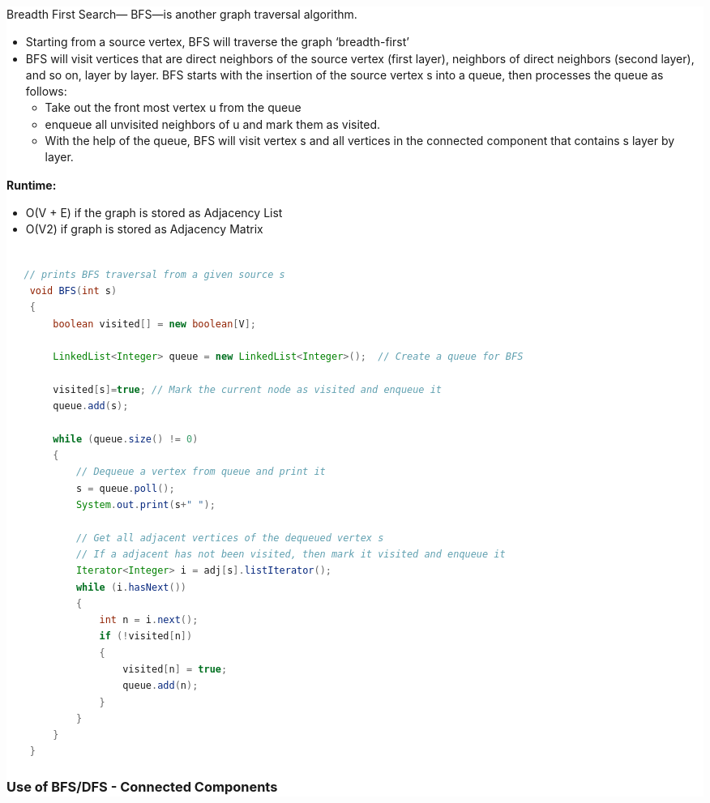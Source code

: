 Breadth First Search— BFS—is another graph traversal algorithm.

* Starting from a source vertex, BFS will traverse the graph ‘breadth-first’
* BFS will visit vertices that are direct neighbors of the source vertex (first layer), neighbors of
direct neighbors (second layer), and so on, layer by layer.
BFS starts with the insertion of the source vertex s into a queue, then processes the queue
as follows: 
    * Take out the front most vertex u from the queue
    * enqueue all unvisited neighbors of u and mark them as visited. 
    * With the help of the queue, BFS will visit vertex s and all vertices in the connected component that contains s layer by layer. 

**Runtime:**
* O(V + E) if the graph is stored as Adjacency List 
* O(V2) if graph is stored as Adjacency Matrix


```java

   // prints BFS traversal from a given source s 
    void BFS(int s) 
    {
        boolean visited[] = new boolean[V]; 
  
        LinkedList<Integer> queue = new LinkedList<Integer>();  // Create a queue for BFS 
 
        visited[s]=true; // Mark the current node as visited and enqueue it
        queue.add(s); 
  
        while (queue.size() != 0) 
        { 
            // Dequeue a vertex from queue and print it 
            s = queue.poll(); 
            System.out.print(s+" "); 
  
            // Get all adjacent vertices of the dequeued vertex s 
            // If a adjacent has not been visited, then mark it visited and enqueue it 
            Iterator<Integer> i = adj[s].listIterator(); 
            while (i.hasNext()) 
            { 
                int n = i.next(); 
                if (!visited[n]) 
                { 
                    visited[n] = true; 
                    queue.add(n); 
                } 
            } 
        } 
    }

```

### Use of BFS/DFS - Connected Components

